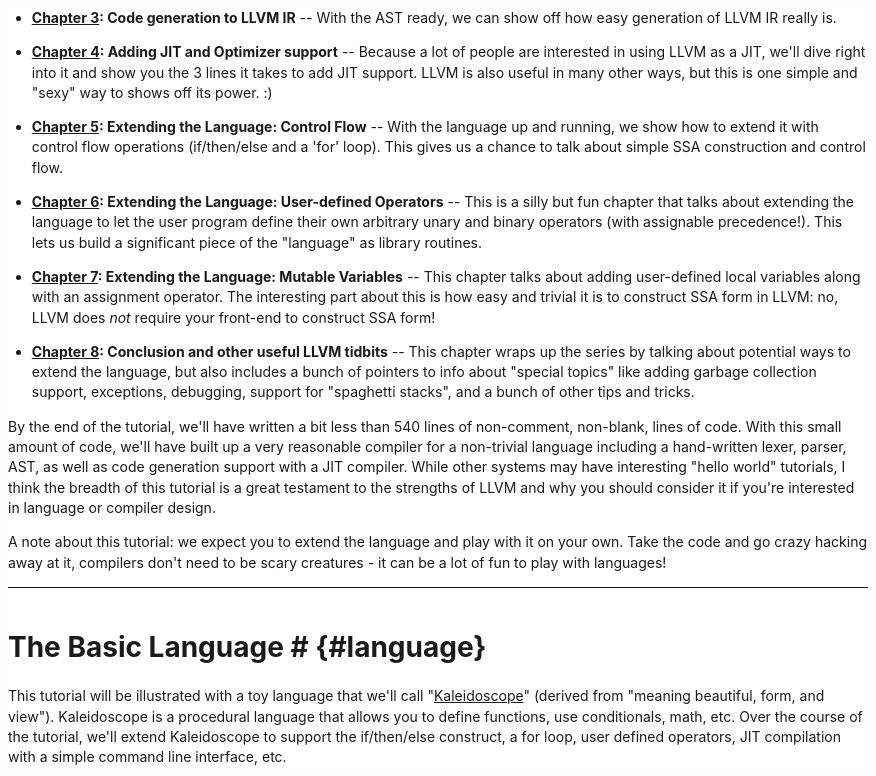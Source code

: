 * **[Chapter 3](PythonLangImpl3.html): Code generation to LLVM IR** -- With
the AST ready, we can show off how easy generation of LLVM IR really is.

* **[Chapter 4](PythonLangImpl4.html): Adding JIT and Optimizer support** --
Because a lot of people are interested in using LLVM as a JIT,
we'll dive right into it and show you the 3 lines it takes to add JIT support.
LLVM is also useful in many other ways, but this is one simple and "sexy" way
to shows off its power. :)

* **[Chapter 5](PythonLangImpl5.html): Extending the Language:  Control Flow**
 -- With the language up and running, we show how to extend it
with control flow operations (if/then/else and a 'for' loop).  This gives us a
chance to talk about simple SSA construction and control flow.

* **[Chapter 6](PythonLangImpl6.html): Extending the Language:
User-defined Operators** -- This is a silly but fun chapter that talks about
extending the language to let the user program define their own arbitrary
unary and binary operators (with assignable precedence!).  This lets us build
a significant piece of the "language" as library routines.

* **[Chapter 7](PythonLangImpl7.html): Extending the Language:
Mutable Variables** -- This chapter talks about adding user-defined local
variables along with an assignment operator.  The interesting part about this
is how easy and trivial it is to construct SSA form in LLVM: no, LLVM does
*not* require your front-end to construct SSA form!

* **[Chapter 8](PythonLangImpl8.html): Conclusion and other
useful LLVM tidbits** -- This chapter wraps up the series by talking about
potential ways to extend the language, but also includes a bunch of pointers to
info about "special topics" like adding garbage collection support, exceptions,
debugging, support for "spaghetti stacks", and a bunch of other tips and
tricks.

By the end of the tutorial, we'll have written a bit less than 540 lines of
non-comment, non-blank, lines of code.  With this small amount of code, we'll
have built up a very reasonable compiler for a non-trivial language including
a hand-written lexer, parser, AST, as well as code generation support with a JIT
compiler.  While other systems may have interesting "hello world" tutorials,
I think the breadth of this tutorial is a great testament to the strengths of
LLVM and why you should consider it if you're interested in language or compiler
design.

A note about this tutorial: we expect you to extend the language and play
with it on your own.  Take the code and go crazy hacking away at it, compilers
don't need to be scary creatures - it can be a lot of fun to play with
languages!

* * *

# The Basic Language # {#language}

This tutorial will be illustrated with a toy language that we'll call
"[Kaleidoscope](http://en.wikipedia.org/wiki/Kaleidoscope)" (derived
from "meaning beautiful, form, and view").
Kaleidoscope is a procedural language that allows you to define functions, use
conditionals, math, etc.  Over the course of the tutorial, we'll extend
Kaleidoscope to support the if/then/else construct, a for loop, user defined
operators, JIT compilation with a simple command line interface, etc.
